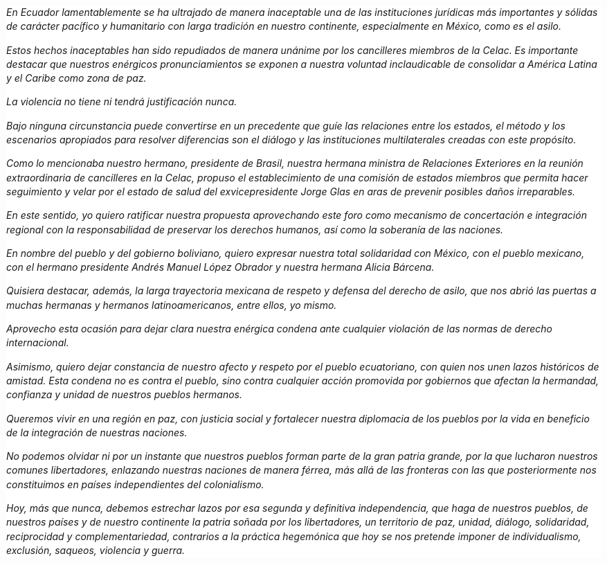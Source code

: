 _En Ecuador lamentablemente se ha ultrajado de manera inaceptable una de las
instituciones jurídicas más importantes y sólidas de carácter pacífico y
humanitario con larga tradición en nuestro continente, especialmente en
México, como es el asilo._

_Estos hechos inaceptables han sido repudiados de manera unánime por los
cancilleres miembros de la Celac. Es importante destacar que nuestros
enérgicos pronunciamientos se exponen a nuestra voluntad inclaudicable de
consolidar a América Latina y el Caribe como zona de paz._

_La violencia no tiene ni tendrá justificación nunca._

_Bajo ninguna circunstancia puede convertirse en un precedente que guíe las
relaciones entre los estados, el método y los escenarios apropiados para
resolver diferencias son el diálogo y las instituciones multilaterales creadas
con este propósito._

_Como lo mencionaba nuestro hermano, presidente de Brasil, nuestra hermana
ministra de Relaciones Exteriores en la reunión extraordinaria de cancilleres
en la Celac, propuso el establecimiento de una comisión de estados miembros
que permita hacer seguimiento y velar por el estado de salud del
exvicepresidente Jorge Glas en aras de prevenir posibles daños irreparables._

_En este sentido, yo quiero ratificar nuestra propuesta aprovechando este foro
como mecanismo de concertación e integración regional con la responsabilidad
de preservar los derechos humanos, así como la soberanía de las naciones._

_En nombre del pueblo y del gobierno boliviano, quiero expresar nuestra total
solidaridad con México, con el pueblo mexicano, con el hermano presidente
Andrés Manuel López Obrador y nuestra hermana Alicia Bárcena._

_Quisiera destacar, además, la larga trayectoria mexicana de respeto y defensa
del derecho de asilo, que nos abrió las puertas a muchas hermanas y hermanos
latinoamericanos, entre ellos, yo mismo._

_Aprovecho esta ocasión para dejar clara nuestra enérgica condena ante
cualquier violación de las normas de derecho internacional._

_Asimismo, quiero dejar constancia de nuestro afecto y respeto por el pueblo
ecuatoriano, con quien nos unen lazos históricos de amistad. Esta condena no
es contra el pueblo, sino contra cualquier acción promovida por gobiernos que
afectan la hermandad, confianza y unidad de nuestros pueblos hermanos._

_Queremos vivir en una región en paz, con justicia social y fortalecer nuestra
diplomacia de los pueblos por la vida en beneficio de la integración de
nuestras naciones._

_No podemos olvidar ni por un instante que nuestros pueblos forman parte de la
gran patria grande, por la que lucharon nuestros comunes libertadores,
enlazando nuestras naciones de manera férrea, más allá de las fronteras con
las que posteriormente nos constituimos en países independientes del
colonialismo._

_Hoy, más que nunca, debemos estrechar lazos por esa segunda y definitiva
independencia, que haga de nuestros pueblos, de nuestros países y de nuestro
continente la patria soñada por los libertadores, un territorio de paz,
unidad, diálogo, solidaridad, reciprocidad y complementariedad, contrarios a
la práctica hegemónica que hoy se nos pretende imponer de individualismo,
exclusión, saqueos, violencia y guerra._
